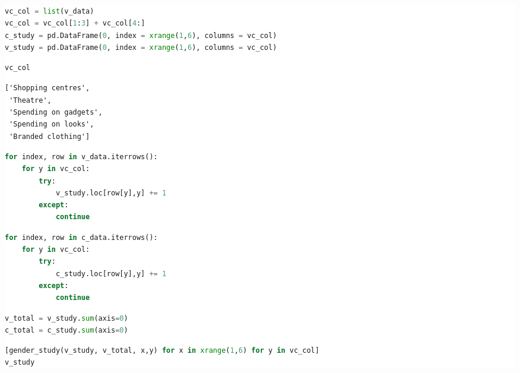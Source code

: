 

```python

```


```python
vc_col = list(v_data)
vc_col = vc_col[1:3] + vc_col[4:]
c_study = pd.DataFrame(0, index = xrange(1,6), columns = vc_col)
v_study = pd.DataFrame(0, index = xrange(1,6), columns = vc_col)
```


```python
vc_col
```




    ['Shopping centres',
     'Theatre',
     'Spending on gadgets',
     'Spending on looks',
     'Branded clothing']




```python
for index, row in v_data.iterrows():
    for y in vc_col:
        try:
            v_study.loc[row[y],y] += 1
        except:
            continue

```


```python
for index, row in c_data.iterrows():
    for y in vc_col:
        try:
            c_study.loc[row[y],y] += 1
        except:
            continue
```


```python
v_total = v_study.sum(axis=0)
c_total = c_study.sum(axis=0)
```


```python
[gender_study(v_study, v_total, x,y) for x in xrange(1,6) for y in vc_col]
v_study
```
